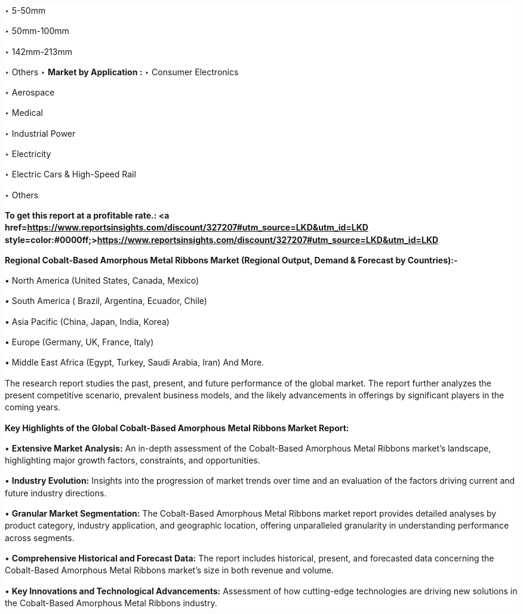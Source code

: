 ‣ 5-50mm

‣ 50mm-100mm

‣ 142mm-213mm

‣ Others
‣ 
<strong>Market by Application :</strong>
‣ Consumer Electronics

‣ Aerospace

‣ Medical

‣ Industrial Power

‣ Electricity

‣ Electric Cars & High-Speed Rail

‣ Others

<strong>To get this report at a profitable rate.: <a href=https://www.reportsinsights.com/discount/327207#utm_source=LKD&utm_id=LKD style=color:#0000ff;>https://www.reportsinsights.com/discount/327207#utm_source=LKD&utm_id=LKD</a></strong></font>

<strong>Regional Cobalt-Based Amorphous Metal Ribbons Market (Regional Output, Demand &amp; Forecast by Countries):-</strong>

• North America (United States, Canada, Mexico)

• South America ( Brazil, Argentina, Ecuador, Chile)

• Asia Pacific (China, Japan, India, Korea)

• Europe (Germany, UK, France, Italy)

• Middle East Africa (Egypt, Turkey, Saudi Arabia, Iran) And More.

The research report studies the past, present, and future performance of the global market. The report further analyzes the present competitive scenario, prevalent business models, and the likely advancements in offerings by significant players in the coming years.

<strong>Key Highlights of the Global Cobalt-Based Amorphous Metal Ribbons Market Report:</strong>

• <strong>Extensive Market Analysis:</strong> An in-depth assessment of the Cobalt-Based Amorphous Metal Ribbons market’s landscape, highlighting major growth factors, constraints, and opportunities.

• <strong>Industry Evolution:</strong> Insights into the progression of market trends over time and an evaluation of the factors driving current and future industry directions.

• <strong>Granular Market Segmentation:</strong> The Cobalt-Based Amorphous Metal Ribbons market report provides detailed analyses by product category, industry application, and geographic location, offering unparalleled granularity in understanding performance across segments.

• <strong>Comprehensive Historical and Forecast Data:</strong> The report includes historical, present, and forecasted data concerning the Cobalt-Based Amorphous Metal Ribbons market’s size in both revenue and volume.

• <strong>Key Innovations and Technological Advancements:</strong> Assessment of how cutting-edge technologies are driving new solutions in the Cobalt-Based Amorphous Metal Ribbons industry.
